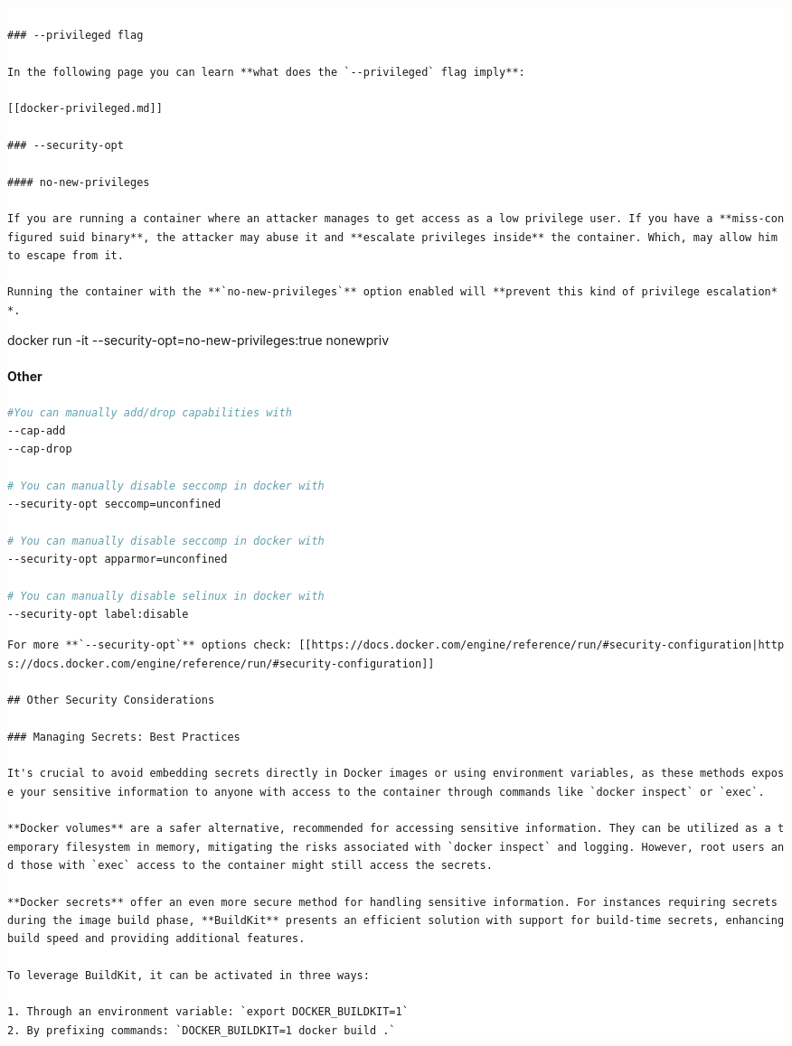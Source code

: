 ```

### --privileged flag

In the following page you can learn **what does the `--privileged` flag imply**:

[[docker-privileged.md]]

### --security-opt

#### no-new-privileges

If you are running a container where an attacker manages to get access as a low privilege user. If you have a **miss-configured suid binary**, the attacker may abuse it and **escalate privileges inside** the container. Which, may allow him to escape from it.

Running the container with the **`no-new-privileges`** option enabled will **prevent this kind of privilege escalation**.

```
docker run -it --security-opt=no-new-privileges:true nonewpriv
```
```
#### Other

```bash
#You can manually add/drop capabilities with
--cap-add
--cap-drop

# You can manually disable seccomp in docker with
--security-opt seccomp=unconfined

# You can manually disable seccomp in docker with
--security-opt apparmor=unconfined

# You can manually disable selinux in docker with
--security-opt label:disable
```
```
For more **`--security-opt`** options check: [[https://docs.docker.com/engine/reference/run/#security-configuration|https://docs.docker.com/engine/reference/run/#security-configuration]]

## Other Security Considerations

### Managing Secrets: Best Practices

It's crucial to avoid embedding secrets directly in Docker images or using environment variables, as these methods expose your sensitive information to anyone with access to the container through commands like `docker inspect` or `exec`.

**Docker volumes** are a safer alternative, recommended for accessing sensitive information. They can be utilized as a temporary filesystem in memory, mitigating the risks associated with `docker inspect` and logging. However, root users and those with `exec` access to the container might still access the secrets.

**Docker secrets** offer an even more secure method for handling sensitive information. For instances requiring secrets during the image build phase, **BuildKit** presents an efficient solution with support for build-time secrets, enhancing build speed and providing additional features.

To leverage BuildKit, it can be activated in three ways:

1. Through an environment variable: `export DOCKER_BUILDKIT=1`
2. By prefixing commands: `DOCKER_BUILDKIT=1 docker build .`
```